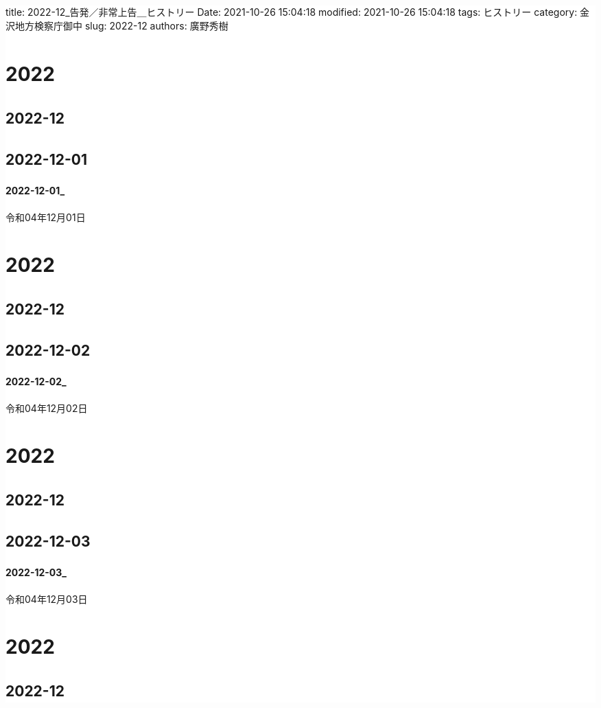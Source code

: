 title: 2022-12_告発／非常上告＿ヒストリー
Date: 2021-10-26 15:04:18
modified: 2021-10-26 15:04:18
tags: ヒストリー
category: 金沢地方検察庁御中
slug: 2022-12
authors: 廣野秀樹



# 2022

## 2022-12

## 2022-12-01

#### 2022-12-01_

令和04年12月01日


# 2022

## 2022-12

## 2022-12-02

#### 2022-12-02_

令和04年12月02日


# 2022

## 2022-12

## 2022-12-03

#### 2022-12-03_

令和04年12月03日


# 2022

## 2022-12
